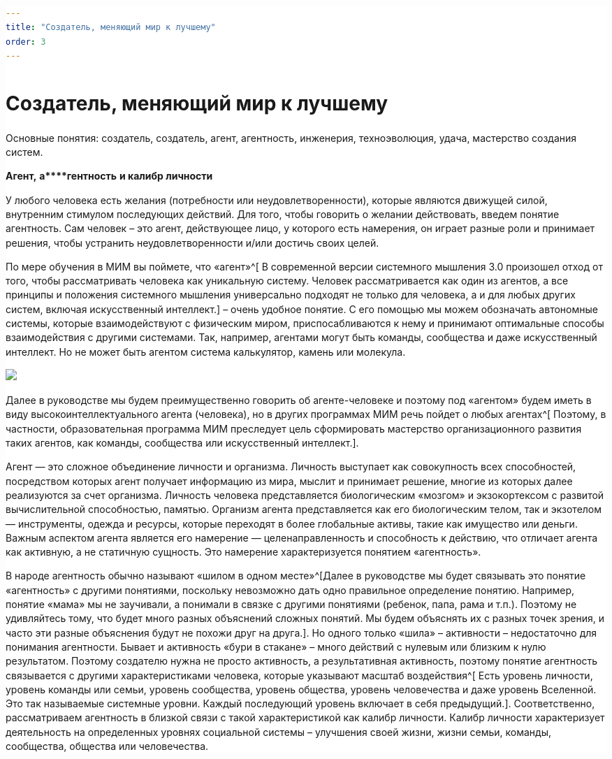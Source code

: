 ```yaml
---
title: "Создатель, меняющий мир к лучшему"
order: 3
---
```


# Создатель, меняющий мир к лучшему

Основные понятия: создатель, создатель, агент, агентность, инженерия, техноэволюция, удача, мастерство создания систем.

**Агент,** **а****гентность** **и калибр личности**

У любого человека есть желания (потребности или неудовлетворенности), которые являются движущей силой, внутренним стимулом последующих действий. Для того, чтобы говорить о желании действовать, введем понятие агентность. Сам человек – это агент, действующее лицо, у которого есть намерения, он играет разные роли и принимает решения, чтобы устранить неудовлетворенности и/или достичь своих целей.

По мере обучения в МИМ вы поймете, что «агент»^[ В современной версии системного мышления 3.0 произошел отход от того, чтобы рассматривать человека как уникальную систему. Человек рассматривается как один из агентов, а все принципы и положения системного мышления универсально подходят не только для человека, а и для любых других систем, включая искусственный интеллект.] – очень удобное понятие. С его помощью мы можем обозначать автономные системы, которые взаимодействуют с физическим миром, приспосабливаются к нему и принимают оптимальные способы взаимодействия с другими системами. Так, например, агентами могут быть команды, сообщества и даже искусственный интеллект. Но не может быть агентом система калькулятор, камень или молекула.

![](/ru/personal/systems-self-development/7.png)

Далее в руководстве мы будем преимущественно говорить об агенте-человеке и поэтому под «агентом» будем иметь в виду высокоинтеллектуального агента (человека), но в других программах МИМ речь пойдет о любых агентах^[ Поэтому, в частности, образовательная программа МИМ преследует цель сформировать мастерство организационного развития таких агентов, как команды, сообщества или искусственный интеллект.].

Агент — это сложное объединение личности и организма. Личность выступает как совокупность всех способностей, посредством которых агент получает информацию из мира, мыслит и принимает решение, многие из которых далее реализуются за счет организма. Личность человека представляется биологическим «мозгом» и экзокортексом с развитой вычислительной способностью, памятью. Организм агента представляется как его биологическим телом, так и экзотелом — инструменты, одежда и ресурсы, которые переходят в более глобальные активы, такие как имущество или деньги. Важным аспектом агента является его намерение — целенаправленность и способность к действию, что отличает агента как активную, а не статичную сущность. Это намерение характеризуется понятием «агентность».

В народе агентность обычно называют «шилом в одном месте»^[Далее в руководстве мы будет связывать это понятие «агентность» с другими понятиями, поскольку невозможно дать одно правильное определение понятию. Например, понятие «мама» мы не заучивали, а понимали в связке с другими понятиями (ребенок, папа, рама и т.п.). Поэтому не удивляйтесь тому, что будет много разных объяснений сложных понятий. Мы будем объяснять их с разных точек зрения, и часто эти разные объяснения будут не похожи друг на друга.]. Но одного только «шила» – активности – недостаточно для понимания агентности. Бывает и активность «бури в стакане» – много действий с нулевым или близким к нулю результатом. Поэтому создателю нужна не просто активность, а результативная активность, поэтому понятие агентность связывается с другими характеристиками человека, которые указывают масштаб воздействия^[ Есть уровень личности, уровень команды или семьи, уровень сообщества, уровень общества, уровень человечества и даже уровень Вселенной. Это так называемые системные уровни. Каждый последующий уровень включает в себя предыдущий.]. Соответственно, рассматриваем агентность в близкой связи с такой характеристикой как калибр личности. Калибр личности характеризует деятельность на определенных уровнях социальной системы – улучшения своей жизни, жизни семьи, команды, сообщества, общества или человечества.
